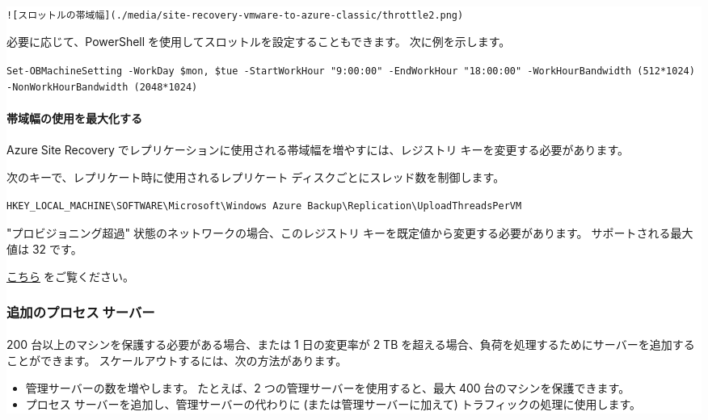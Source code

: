     ![スロットルの帯域幅](./media/site-recovery-vmware-to-azure-classic/throttle2.png)

必要に応じて、PowerShell を使用してスロットルを設定することもできます。 次に例を示します。

    Set-OBMachineSetting -WorkDay $mon, $tue -StartWorkHour "9:00:00" -EndWorkHour "18:00:00" -WorkHourBandwidth (512*1024) -NonWorkHourBandwidth (2048*1024)

#### <a name="maximizing-bandwidth-usage"></a>帯域幅の使用を最大化する
Azure Site Recovery でレプリケーションに使用される帯域幅を増やすには、レジストリ キーを変更する必要があります。

次のキーで、レプリケート時に使用されるレプリケート ディスクごとにスレッド数を制御します。

    HKEY_LOCAL_MACHINE\SOFTWARE\Microsoft\Windows Azure Backup\Replication\UploadThreadsPerVM

 "プロビジョニング超過" 状態のネットワークの場合、このレジストリ キーを既定値から変更する必要があります。 サポートされる最大値は 32 です。  

[こちら](site-recovery-capacity-planner.md) をご覧ください。

### <a name="additional-process-servers"></a>追加のプロセス サーバー
200 台以上のマシンを保護する必要がある場合、または 1 日の変更率が 2 TB を超える場合、負荷を処理するためにサーバーを追加することができます。 スケールアウトするには、次の方法があります。

* 管理サーバーの数を増やします。 たとえば、2 つの管理サーバーを使用すると、最大 400 台のマシンを保護できます。
* プロセス サーバーを追加し、管理サーバーの代わりに (または管理サーバーに加えて) トラフィックの処理に使用します。
